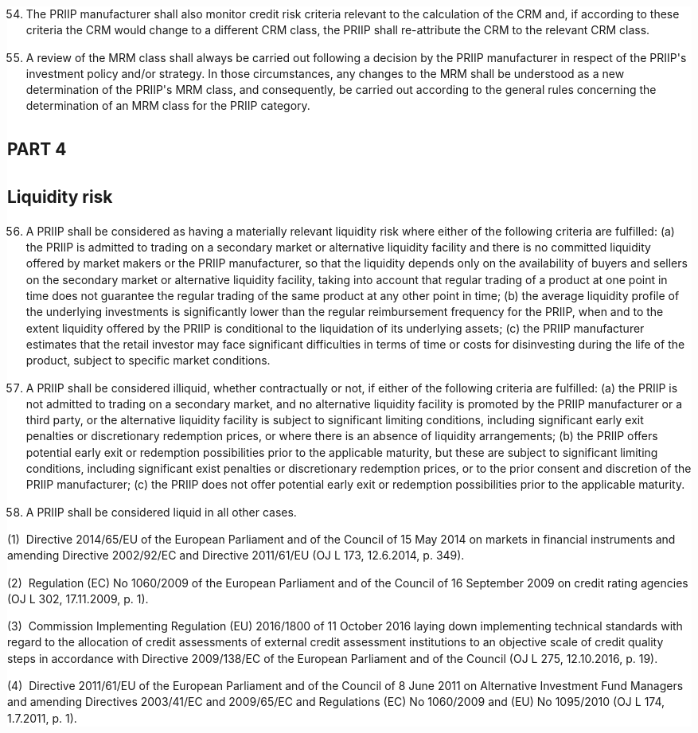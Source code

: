 54. The PRIIP manufacturer shall also monitor credit risk criteria relevant to the calculation of the CRM and, if according to these criteria the CRM would change to a different CRM class, the PRIIP shall re-attribute the CRM to the relevant CRM class.

55. A review of the MRM class shall always be carried out following a decision by the PRIIP manufacturer in respect of the PRIIP's investment policy and/or strategy. In those circumstances, any changes to the MRM shall be understood as a new determination of the PRIIP's MRM class, and consequently, be carried out according to the general rules concerning the determination of an MRM class for the PRIIP category.

## PART 4

## Liquidity risk

56. A PRIIP shall be considered as having a materially relevant liquidity risk where either of the following criteria are fulfilled: (a) the PRIIP is admitted to trading on a secondary market or alternative liquidity facility and there is no committed liquidity offered by market makers or the PRIIP manufacturer, so that the liquidity depends only on the availability of buyers and sellers on the secondary market or alternative liquidity facility, taking into account that regular trading of a product at one point in time does not guarantee the regular trading of the same product at any other point in time; (b) the average liquidity profile of the underlying investments is significantly lower than the regular reimbursement frequency for the PRIIP, when and to the extent liquidity offered by the PRIIP is conditional to the liquidation of its underlying assets; (c) the PRIIP manufacturer estimates that the retail investor may face significant difficulties in terms of time or costs for disinvesting during the life of the product, subject to specific market conditions.

57. A PRIIP shall be considered illiquid, whether contractually or not, if either of the following criteria are fulfilled: (a) the PRIIP is not admitted to trading on a secondary market, and no alternative liquidity facility is promoted by the PRIIP manufacturer or a third party, or the alternative liquidity facility is subject to significant limiting conditions, including significant early exit penalties or discretionary redemption prices, or where there is an absence of liquidity arrangements; (b) the PRIIP offers potential early exit or redemption possibilities prior to the applicable maturity, but these are subject to significant limiting conditions, including significant exist penalties or discretionary redemption prices, or to the prior consent and discretion of the PRIIP manufacturer; (c) the PRIIP does not offer potential early exit or redemption possibilities prior to the applicable maturity.

58. A PRIIP shall be considered liquid in all other cases.



(1)  Directive 2014/65/EU of the European Parliament and of the Council of 15 May 2014 on markets in financial instruments and amending Directive 2002/92/EC and Directive 2011/61/EU (OJ L 173, 12.6.2014, p. 349).

(2)  Regulation (EC) No 1060/2009 of the European Parliament and of the Council of 16 September 2009 on credit rating agencies (OJ L 302, 17.11.2009, p. 1).

(3)  Commission Implementing Regulation (EU) 2016/1800 of 11 October 2016 laying down implementing technical standards with regard to the allocation of credit assessments of external credit assessment institutions to an objective scale of credit quality steps in accordance with Directive 2009/138/EC of the European Parliament and of the Council (OJ L 275, 12.10.2016, p. 19).

(4)  Directive 2011/61/EU of the European Parliament and of the Council of 8 June 2011 on Alternative Investment Fund Managers and amending Directives 2003/41/EC and 2009/65/EC and Regulations (EC) No 1060/2009 and (EU) No 1095/2010 (OJ L 174, 1.7.2011, p. 1).
